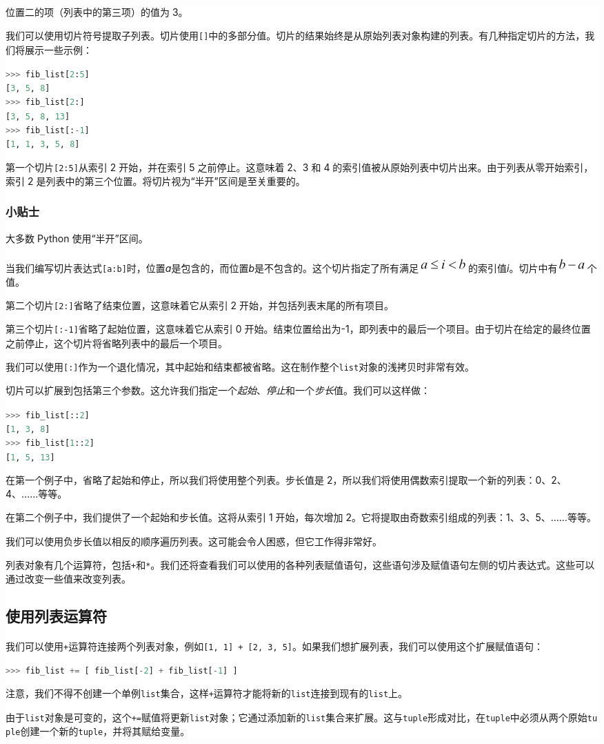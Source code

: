位置二的项（列表中的第三项）的值为 3。

我们可以使用切片符号提取子列表。切片使用`[]`中的多部分值。切片的结果始终是从原始列表对象构建的列表。有几种指定切片的方法，我们将展示一些示例：

```py
>>> fib_list[2:5]
[3, 5, 8]
>>> fib_list[2:]
[3, 5, 8, 13]
>>> fib_list[:-1]
[1, 1, 3, 5, 8]
```

第一个切片`[2:5]`从索引 2 开始，并在索引 5 之前停止。这意味着 2、3 和 4 的索引值被从原始列表中切片出来。由于列表从零开始索引，索引 2 是列表中的第三个位置。将切片视为“半开”区间是至关重要的。

### 小贴士

大多数 Python 使用“半开”区间。

当我们编写切片表达式`[a:b]`时，位置*a*是包含的，而位置*b*是不包含的。这个切片指定了所有满足![使用列表集合](img/B03671_06_01.jpg)的索引值*i*。切片中有![使用列表集合](img/B03671_06_02.jpg)个值。

第二个切片`[2:]`省略了结束位置，这意味着它从索引 2 开始，并包括列表末尾的所有项目。

第三个切片`[:-1]`省略了起始位置，这意味着它从索引 0 开始。结束位置给出为-1，即列表中的最后一个项目。由于切片在给定的最终位置之前停止，这个切片将省略列表中的最后一个项目。

我们可以使用`[:]`作为一个退化情况，其中起始和结束都被省略。这在制作整个`list`对象的浅拷贝时非常有效。

切片可以扩展到包括第三个参数。这允许我们指定一个*起始*、*停止*和一个*步长*值。我们可以这样做：

```py
>>> fib_list[::2]
[1, 3, 8]
>>> fib_list[1::2]
[1, 5, 13]
```

在第一个例子中，省略了起始和停止，所以我们将使用整个列表。步长值是 2，所以我们将使用偶数索引提取一个新的列表：0、2、4、……等等。

在第二个例子中，我们提供了一个起始和步长值。这将从索引 1 开始，每次增加 2。它将提取由奇数索引组成的列表：1、3、5、……等等。

我们可以使用负步长值以相反的顺序遍历列表。这可能会令人困惑，但它工作得非常好。

列表对象有几个运算符，包括`+`和`*`。我们还将查看我们可以使用的各种列表赋值语句，这些语句涉及赋值语句左侧的切片表达式。这些可以通过改变一些值来改变列表。

## 使用列表运算符

我们可以使用`+`运算符连接两个列表对象，例如`[1, 1] + [2, 3, 5]`。如果我们想扩展列表，我们可以使用这个扩展赋值语句：

```py
>>> fib_list += [ fib_list[-2] + fib_list[-1] ]
```

注意，我们不得不创建一个单例`list`集合，这样`+`运算符才能将新的`list`连接到现有的`list`上。

由于`list`对象是可变的，这个`+=`赋值将更新`list`对象；它通过添加新的`list`集合来扩展。这与`tuple`形成对比，在`tuple`中必须从两个原始`tuple`创建一个新的`tuple`，并将其赋给变量。
